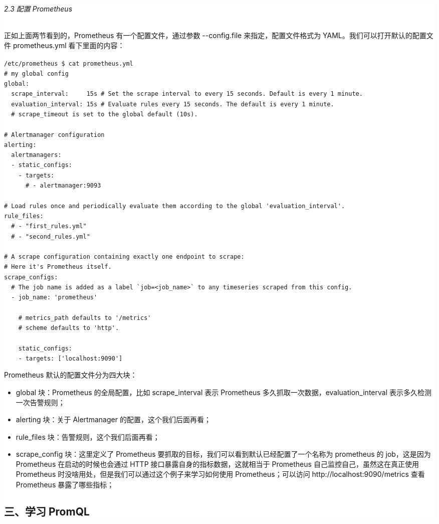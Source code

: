 ###### 2.3 配置 Prometheus

正如上面两节看到的，Prometheus 有一个配置文件，通过参数 --config.file 来指定，配置文件格式为 YAML。我们可以打开默认的配置文件 prometheus.yml 看下里面的内容：

```
/etc/prometheus $ cat prometheus.yml   
# my global config  
global:  
  scrape_interval:     15s # Set the scrape interval to every 15 seconds. Default is every 1 minute.  
  evaluation_interval: 15s # Evaluate rules every 15 seconds. The default is every 1 minute.  
  # scrape_timeout is set to the global default (10s).  
   
# Alertmanager configuration  
alerting:  
  alertmanagers:  
  - static_configs:  
    - targets:  
      # - alertmanager:9093  
   
# Load rules once and periodically evaluate them according to the global 'evaluation_interval'.  
rule_files:  
  # - "first_rules.yml"  
  # - "second_rules.yml"  
   
# A scrape configuration containing exactly one endpoint to scrape:  
# Here it's Prometheus itself.  
scrape_configs:  
  # The job name is added as a label `job=<job_name>` to any timeseries scraped from this config.  
  - job_name: 'prometheus'  
   
    # metrics_path defaults to '/metrics'  
    # scheme defaults to 'http'.  
   
    static_configs:  
    - targets: ['localhost:9090']  
```

Prometheus 默认的配置文件分为四大块：

*   global 块：Prometheus 的全局配置，比如 scrape_interval 表示 Prometheus 多久抓取一次数据，evaluation_interval 表示多久检测一次告警规则；
    
*   alerting 块：关于 Alertmanager 的配置，这个我们后面再看；
    
*   rule_files 块：告警规则，这个我们后面再看；
    
*   scrape_config 块：这里定义了 Prometheus 要抓取的目标，我们可以看到默认已经配置了一个名称为 prometheus 的 job，这是因为 Prometheus 在启动的时候也会通过 HTTP 接口暴露自身的指标数据，这就相当于 Prometheus 自己监控自己，虽然这在真正使用 Prometheus 时没啥用处，但是我们可以通过这个例子来学习如何使用 Prometheus；可以访问 http://localhost:9090/metrics 查看 Prometheus 暴露了哪些指标；
    

三、学习 PromQL
-----------

